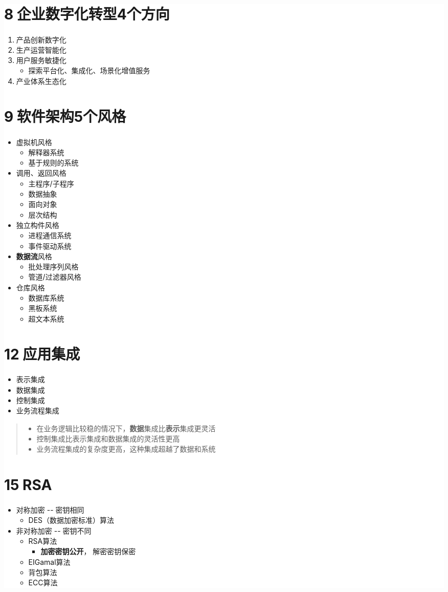 # 8 企业数字化转型4个方向

1. 产品创新数字化
2. 生产运营智能化
3. 用户服务敏捷化
   - 探索平台化、集成化、场景化增值服务
4. 产业体系生态化



# 9 软件架构5个风格

- 虚拟机风格
  - 解释器系统
  - 基于规则的系统
- 调用、返回风格
  - 主程序/子程序
  - 数据抽象
  - 面向对象
  - 层次结构
- 独立构件风格
  - 进程通信系统
  - 事件驱动系统
- **数据流**风格
  - 批处理序列风格
  - 管道/过滤器风格
- 仓库风格
  - 数据库系统
  - 黑板系统
  - 超文本系统



# 12 应用集成

- 表示集成
- 数据集成
- 控制集成
- 业务流程集成

> - 在业务逻辑比较稳的情况下，**数据**集成比**表示**集成更灵活
> - 控制集成比表示集成和数据集成的灵活性更高
> - 业务流程集成的复杂度更高，这种集成超越了数据和系统



# 15 RSA

- 对称加密 -- 密钥相同
  - DES（数据加密标准）算法
- 非对称加密 -- 密钥不同
  - RSA算法
    - **加密密钥公开**， 解密密钥保密
  - EIGamal算法
  - 背包算法
  - ECC算法
